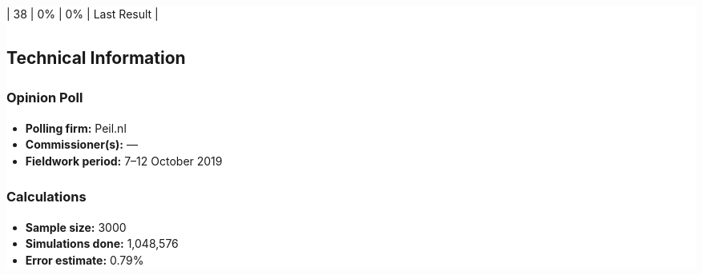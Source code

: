| 38 | 0% | 0% | Last Result |


## Technical Information

### Opinion Poll

+ **Polling firm:** Peil.nl
+ **Commissioner(s):** —
+ **Fieldwork period:** 7–12 October 2019

### Calculations

+ **Sample size:** 3000
+ **Simulations done:** 1,048,576
+ **Error estimate:** 0.79%

